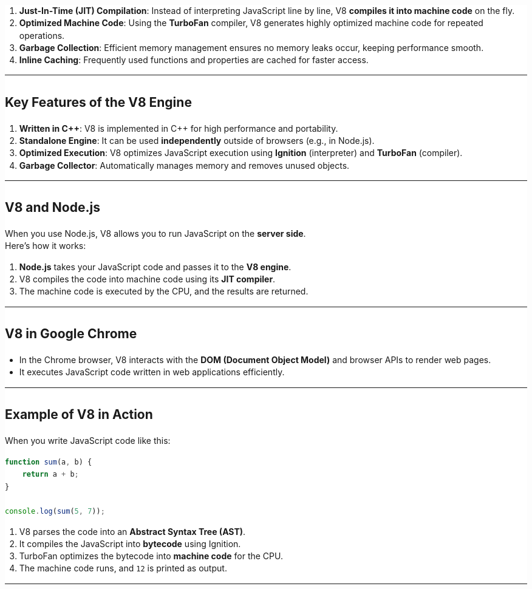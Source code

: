 1. **Just-In-Time (JIT) Compilation**: Instead of interpreting JavaScript line by line, V8 **compiles it into machine code** on the fly.  
2. **Optimized Machine Code**: Using the **TurboFan** compiler, V8 generates highly optimized machine code for repeated operations.  
3. **Garbage Collection**: Efficient memory management ensures no memory leaks occur, keeping performance smooth.  
4. **Inline Caching**: Frequently used functions and properties are cached for faster access.  

---

## **Key Features of the V8 Engine**

1. **Written in C++**: V8 is implemented in C++ for high performance and portability.  
2. **Standalone Engine**: It can be used **independently** outside of browsers (e.g., in Node.js).  
3. **Optimized Execution**: V8 optimizes JavaScript execution using **Ignition** (interpreter) and **TurboFan** (compiler).  
4. **Garbage Collector**: Automatically manages memory and removes unused objects.  

---

## **V8 and Node.js**  

When you use Node.js, V8 allows you to run JavaScript on the **server side**.  
Here’s how it works:  

1. **Node.js** takes your JavaScript code and passes it to the **V8 engine**.  
2. V8 compiles the code into machine code using its **JIT compiler**.  
3. The machine code is executed by the CPU, and the results are returned.  

---

## **V8 in Google Chrome**
- In the Chrome browser, V8 interacts with the **DOM (Document Object Model)** and browser APIs to render web pages.  
- It executes JavaScript code written in web applications efficiently.  

---

## **Example of V8 in Action**

When you write JavaScript code like this:

```javascript
function sum(a, b) {
    return a + b;
}

console.log(sum(5, 7));
```

1. V8 parses the code into an **Abstract Syntax Tree (AST)**.  
2. It compiles the JavaScript into **bytecode** using Ignition.  
3. TurboFan optimizes the bytecode into **machine code** for the CPU.  
4. The machine code runs, and `12` is printed as output.  

---